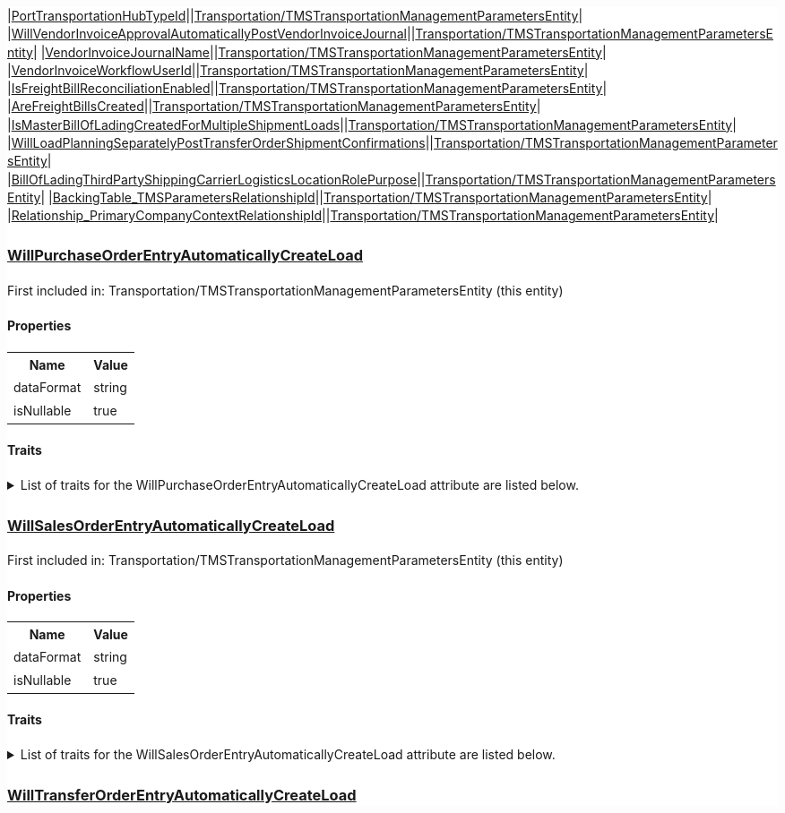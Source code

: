 |[PortTransportationHubTypeId](#PortTransportationHubTypeId)||<a href="TMSTransportationManagementParametersEntity.md" target="_blank">Transportation/TMSTransportationManagementParametersEntity</a>|
|[WillVendorInvoiceApprovalAutomaticallyPostVendorInvoiceJournal](#WillVendorInvoiceApprovalAutomaticallyPostVendorInvoiceJournal)||<a href="TMSTransportationManagementParametersEntity.md" target="_blank">Transportation/TMSTransportationManagementParametersEntity</a>|
|[VendorInvoiceJournalName](#VendorInvoiceJournalName)||<a href="TMSTransportationManagementParametersEntity.md" target="_blank">Transportation/TMSTransportationManagementParametersEntity</a>|
|[VendorInvoiceWorkflowUserId](#VendorInvoiceWorkflowUserId)||<a href="TMSTransportationManagementParametersEntity.md" target="_blank">Transportation/TMSTransportationManagementParametersEntity</a>|
|[IsFreightBillReconciliationEnabled](#IsFreightBillReconciliationEnabled)||<a href="TMSTransportationManagementParametersEntity.md" target="_blank">Transportation/TMSTransportationManagementParametersEntity</a>|
|[AreFreightBillsCreated](#AreFreightBillsCreated)||<a href="TMSTransportationManagementParametersEntity.md" target="_blank">Transportation/TMSTransportationManagementParametersEntity</a>|
|[IsMasterBillOfLadingCreatedForMultipleShipmentLoads](#IsMasterBillOfLadingCreatedForMultipleShipmentLoads)||<a href="TMSTransportationManagementParametersEntity.md" target="_blank">Transportation/TMSTransportationManagementParametersEntity</a>|
|[WillLoadPlanningSeparatelyPostTransferOrderShipmentConfirmations](#WillLoadPlanningSeparatelyPostTransferOrderShipmentConfirmations)||<a href="TMSTransportationManagementParametersEntity.md" target="_blank">Transportation/TMSTransportationManagementParametersEntity</a>|
|[BillOfLadingThirdPartyShippingCarrierLogisticsLocationRolePurpose](#BillOfLadingThirdPartyShippingCarrierLogisticsLocationRolePurpose)||<a href="TMSTransportationManagementParametersEntity.md" target="_blank">Transportation/TMSTransportationManagementParametersEntity</a>|
|[BackingTable_TMSParametersRelationshipId](#BackingTable_TMSParametersRelationshipId)||<a href="TMSTransportationManagementParametersEntity.md" target="_blank">Transportation/TMSTransportationManagementParametersEntity</a>|
|[Relationship_PrimaryCompanyContextRelationshipId](#Relationship_PrimaryCompanyContextRelationshipId)||<a href="TMSTransportationManagementParametersEntity.md" target="_blank">Transportation/TMSTransportationManagementParametersEntity</a>|

### <a href=#WillPurchaseOrderEntryAutomaticallyCreateLoad name="WillPurchaseOrderEntryAutomaticallyCreateLoad">WillPurchaseOrderEntryAutomaticallyCreateLoad</a>

First included in: Transportation/TMSTransportationManagementParametersEntity (this entity)  

#### Properties

<table><tr><th>Name</th><th>Value</th></tr><tr><td>dataFormat</td><td>string</td></tr><tr><td>isNullable</td><td>true</td></tr></table>

#### Traits

<details><summary>List of traits for the WillPurchaseOrderEntryAutomaticallyCreateLoad attribute are listed below.</summary></details>

### <a href=#WillSalesOrderEntryAutomaticallyCreateLoad name="WillSalesOrderEntryAutomaticallyCreateLoad">WillSalesOrderEntryAutomaticallyCreateLoad</a>

First included in: Transportation/TMSTransportationManagementParametersEntity (this entity)  

#### Properties

<table><tr><th>Name</th><th>Value</th></tr><tr><td>dataFormat</td><td>string</td></tr><tr><td>isNullable</td><td>true</td></tr></table>

#### Traits

<details><summary>List of traits for the WillSalesOrderEntryAutomaticallyCreateLoad attribute are listed below.</summary></details>

### <a href=#WillTransferOrderEntryAutomaticallyCreateLoad name="WillTransferOrderEntryAutomaticallyCreateLoad">WillTransferOrderEntryAutomaticallyCreateLoad</a>
